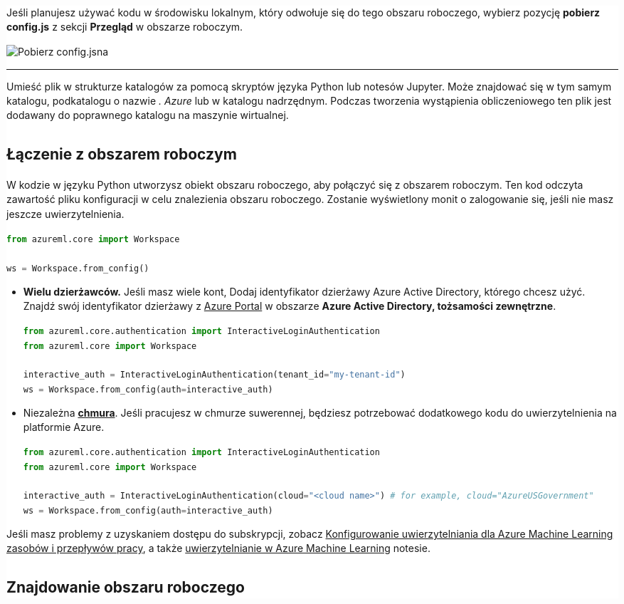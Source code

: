 Jeśli planujesz używać kodu w środowisku lokalnym, który odwołuje się do tego obszaru roboczego, wybierz pozycję  **pobierz config.js** z sekcji **Przegląd** w obszarze roboczym.  

   ![Pobierz config.jsna](./media/how-to-manage-workspace/configure.png)

---

Umieść plik w strukturze katalogów za pomocą skryptów języka Python lub notesów Jupyter. Może znajdować się w tym samym katalogu, podkatalogu o nazwie *. Azure* lub w katalogu nadrzędnym. Podczas tworzenia wystąpienia obliczeniowego ten plik jest dodawany do poprawnego katalogu na maszynie wirtualnej.

## <a name="connect-to-a-workspace"></a>Łączenie z obszarem roboczym

W kodzie w języku Python utworzysz obiekt obszaru roboczego, aby połączyć się z obszarem roboczym.  Ten kod odczyta zawartość pliku konfiguracji w celu znalezienia obszaru roboczego.  Zostanie wyświetlony monit o zalogowanie się, jeśli nie masz jeszcze uwierzytelnienia.

```python
from azureml.core import Workspace

ws = Workspace.from_config()
```

* <a name="connect-multi-tenant"></a>**Wielu dzierżawców.**  Jeśli masz wiele kont, Dodaj identyfikator dzierżawy Azure Active Directory, którego chcesz użyć.  Znajdź swój identyfikator dzierżawy z [Azure Portal](https://portal.azure.com) w obszarze **Azure Active Directory, tożsamości zewnętrzne**.

    ```python
    from azureml.core.authentication import InteractiveLoginAuthentication
    from azureml.core import Workspace
    
    interactive_auth = InteractiveLoginAuthentication(tenant_id="my-tenant-id")
    ws = Workspace.from_config(auth=interactive_auth)
    ```

* Niezależna **[chmura](reference-machine-learning-cloud-parity.md)**. Jeśli pracujesz w chmurze suwerennej, będziesz potrzebować dodatkowego kodu do uwierzytelnienia na platformie Azure.

    ```python
    from azureml.core.authentication import InteractiveLoginAuthentication
    from azureml.core import Workspace
    
    interactive_auth = InteractiveLoginAuthentication(cloud="<cloud name>") # for example, cloud="AzureUSGovernment"
    ws = Workspace.from_config(auth=interactive_auth)
    ```
    
Jeśli masz problemy z uzyskaniem dostępu do subskrypcji, zobacz [Konfigurowanie uwierzytelniania dla Azure Machine Learning zasobów i przepływów pracy](how-to-setup-authentication.md), a także [uwierzytelnianie w Azure Machine Learning](https://aka.ms/aml-notebook-auth) notesie.

## <a name="find-a-workspace"></a><a name="view"></a>Znajdowanie obszaru roboczego

